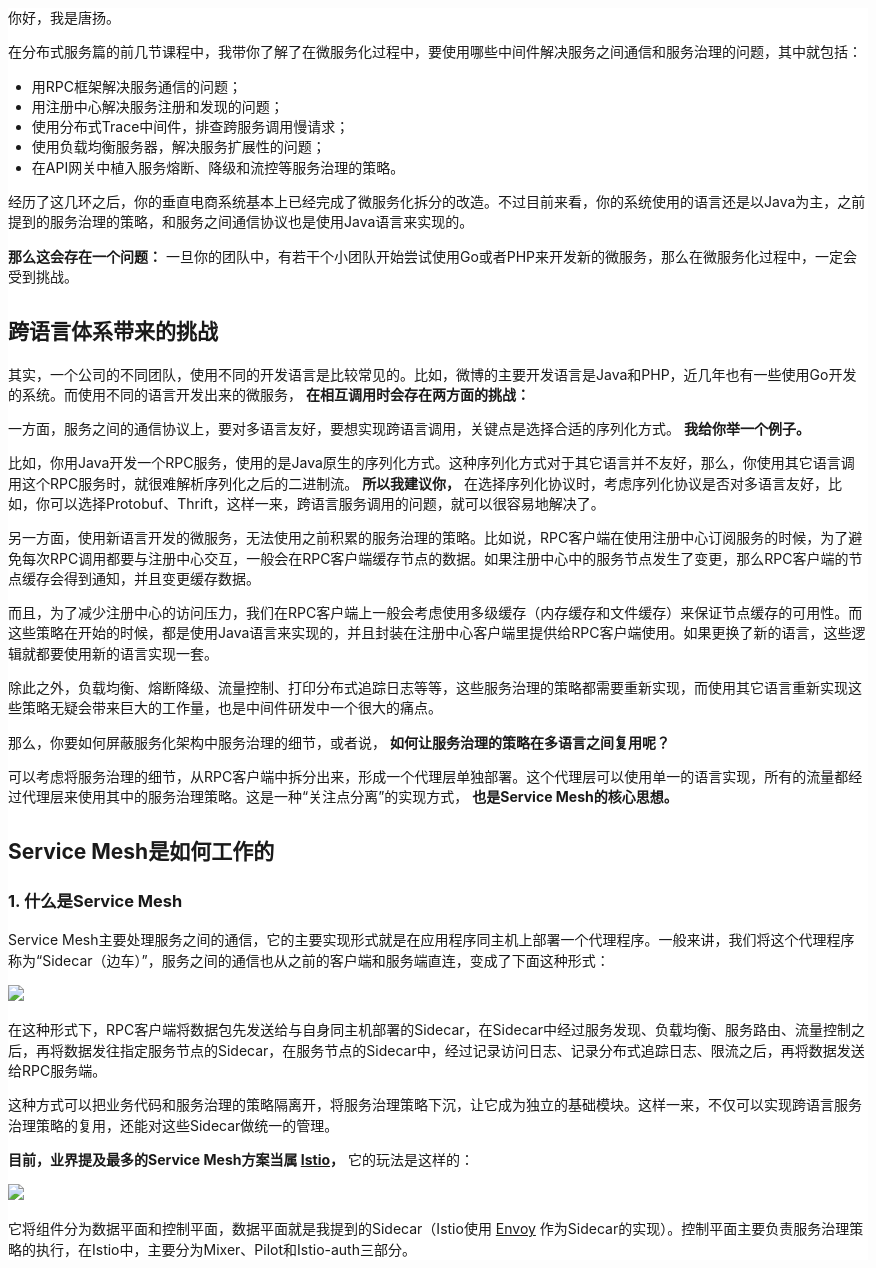 你好，我是唐扬。

在分布式服务篇的前几节课程中，我带你了解了在微服务化过程中，要使用哪些中间件解决服务之间通信和服务治理的问题，其中就包括：

- 用RPC框架解决服务通信的问题；
- 用注册中心解决服务注册和发现的问题；
- 使用分布式Trace中间件，排查跨服务调用慢请求；
- 使用负载均衡服务器，解决服务扩展性的问题；
- 在API网关中植入服务熔断、降级和流控等服务治理的策略。

经历了这几环之后，你的垂直电商系统基本上已经完成了微服务化拆分的改造。不过目前来看，你的系统使用的语言还是以Java为主，之前提到的服务治理的策略，和服务之间通信协议也是使用Java语言来实现的。

**那么这会存在一个问题：** 一旦你的团队中，有若干个小团队开始尝试使用Go或者PHP来开发新的微服务，那么在微服务化过程中，一定会受到挑战。

## 跨语言体系带来的挑战

其实，一个公司的不同团队，使用不同的开发语言是比较常见的。比如，微博的主要开发语言是Java和PHP，近几年也有一些使用Go开发的系统。而使用不同的语言开发出来的微服务， **在相互调用时会存在两方面的挑战：**

一方面，服务之间的通信协议上，要对多语言友好，要想实现跨语言调用，关键点是选择合适的序列化方式。 **我给你举一个例子。**

比如，你用Java开发一个RPC服务，使用的是Java原生的序列化方式。这种序列化方式对于其它语言并不友好，那么，你使用其它语言调用这个RPC服务时，就很难解析序列化之后的二进制流。 **所以我建议你，** 在选择序列化协议时，考虑序列化协议是否对多语言友好，比如，你可以选择Protobuf、Thrift，这样一来，跨语言服务调用的问题，就可以很容易地解决了。

另一方面，使用新语言开发的微服务，无法使用之前积累的服务治理的策略。比如说，RPC客户端在使用注册中心订阅服务的时候，为了避免每次RPC调用都要与注册中心交互，一般会在RPC客户端缓存节点的数据。如果注册中心中的服务节点发生了变更，那么RPC客户端的节点缓存会得到通知，并且变更缓存数据。

而且，为了减少注册中心的访问压力，我们在RPC客户端上一般会考虑使用多级缓存（内存缓存和文件缓存）来保证节点缓存的可用性。而这些策略在开始的时候，都是使用Java语言来实现的，并且封装在注册中心客户端里提供给RPC客户端使用。如果更换了新的语言，这些逻辑就都要使用新的语言实现一套。

除此之外，负载均衡、熔断降级、流量控制、打印分布式追踪日志等等，这些服务治理的策略都需要重新实现，而使用其它语言重新实现这些策略无疑会带来巨大的工作量，也是中间件研发中一个很大的痛点。

那么，你要如何屏蔽服务化架构中服务治理的细节，或者说， **如何让服务治理的策略在多语言之间复用呢？**

可以考虑将服务治理的细节，从RPC客户端中拆分出来，形成一个代理层单独部署。这个代理层可以使用单一的语言实现，所有的流量都经过代理层来使用其中的服务治理策略。这是一种“关注点分离”的实现方式， **也是Service Mesh的核心思想。**

## Service Mesh是如何工作的

### 1\. 什么是Service Mesh

Service Mesh主要处理服务之间的通信，它的主要实现形式就是在应用程序同主机上部署一个代理程序。一般来讲，我们将这个代理程序称为“Sidecar（边车）”，服务之间的通信也从之前的客户端和服务端直连，变成了下面这种形式：

![](https://static001.geekbang.org/resource/image/83/1b/833f4c8daea04104dfa5566715642c1b.jpg?wh=1142*305)

在这种形式下，RPC客户端将数据包先发送给与自身同主机部署的Sidecar，在Sidecar中经过服务发现、负载均衡、服务路由、流量控制之后，再将数据发往指定服务节点的Sidecar，在服务节点的Sidecar中，经过记录访问日志、记录分布式追踪日志、限流之后，再将数据发送给RPC服务端。

这种方式可以把业务代码和服务治理的策略隔离开，将服务治理策略下沉，让它成为独立的基础模块。这样一来，不仅可以实现跨语言服务治理策略的复用，还能对这些Sidecar做统一的管理。

**目前，业界提及最多的Service Mesh方案当属 [Istio](https://istio.io)，** 它的玩法是这样的：

![](https://static001.geekbang.org/resource/image/60/64/604415b5d99ca176baf1c628d0677c64.jpg?wh=1142*482)

它将组件分为数据平面和控制平面，数据平面就是我提到的Sidecar（Istio使用 [Envoy](https://www.envoyproxy.io/) 作为Sidecar的实现）。控制平面主要负责服务治理策略的执行，在Istio中，主要分为Mixer、Pilot和Istio-auth三部分。
